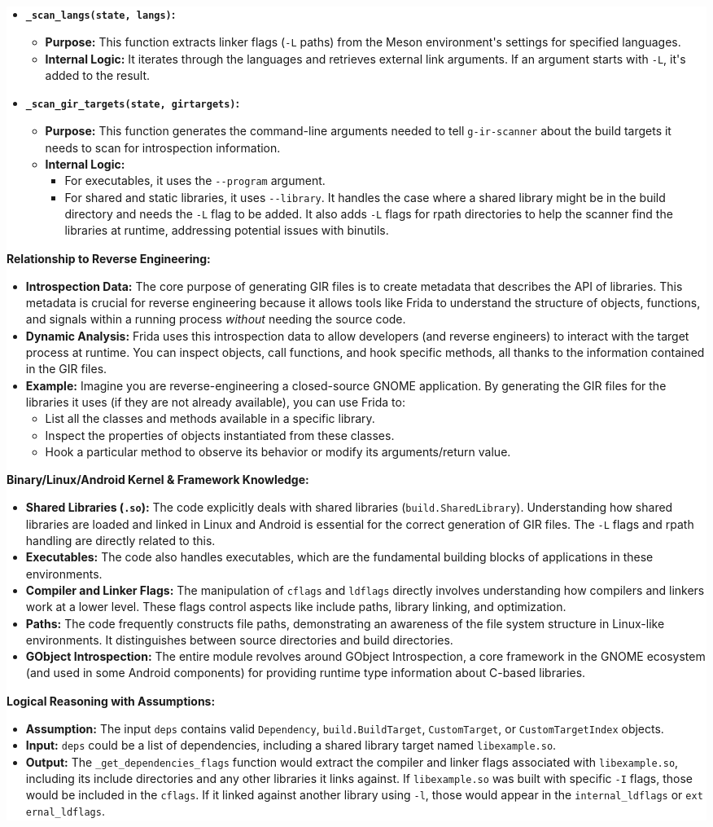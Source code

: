 * **`_scan_langs(state, langs)`:**
    * **Purpose:** This function extracts linker flags (`-L` paths) from the Meson environment's settings for specified languages.
    * **Internal Logic:** It iterates through the languages and retrieves external link arguments. If an argument starts with `-L`, it's added to the result.

* **`_scan_gir_targets(state, girtargets)`:**
    * **Purpose:** This function generates the command-line arguments needed to tell `g-ir-scanner` about the build targets it needs to scan for introspection information.
    * **Internal Logic:**
        * For executables, it uses the `--program` argument.
        * For shared and static libraries, it uses `--library`. It handles the case where a shared library might be in the build directory and needs the `-L` flag to be added. It also adds `-L` flags for rpath directories to help the scanner find the libraries at runtime, addressing potential issues with binutils.

**Relationship to Reverse Engineering:**

* **Introspection Data:** The core purpose of generating GIR files is to create metadata that describes the API of libraries. This metadata is crucial for reverse engineering because it allows tools like Frida to understand the structure of objects, functions, and signals within a running process *without* needing the source code.
* **Dynamic Analysis:** Frida uses this introspection data to allow developers (and reverse engineers) to interact with the target process at runtime. You can inspect objects, call functions, and hook specific methods, all thanks to the information contained in the GIR files.
* **Example:** Imagine you are reverse-engineering a closed-source GNOME application. By generating the GIR files for the libraries it uses (if they are not already available), you can use Frida to:
    * List all the classes and methods available in a specific library.
    * Inspect the properties of objects instantiated from these classes.
    * Hook a particular method to observe its behavior or modify its arguments/return value.

**Binary/Linux/Android Kernel & Framework Knowledge:**

* **Shared Libraries (`.so`):** The code explicitly deals with shared libraries (`build.SharedLibrary`). Understanding how shared libraries are loaded and linked in Linux and Android is essential for the correct generation of GIR files. The `-L` flags and rpath handling are directly related to this.
* **Executables:** The code also handles executables, which are the fundamental building blocks of applications in these environments.
* **Compiler and Linker Flags:** The manipulation of `cflags` and `ldflags` directly involves understanding how compilers and linkers work at a lower level. These flags control aspects like include paths, library linking, and optimization.
* **Paths:** The code frequently constructs file paths, demonstrating an awareness of the file system structure in Linux-like environments. It distinguishes between source directories and build directories.
* **GObject Introspection:** The entire module revolves around GObject Introspection, a core framework in the GNOME ecosystem (and used in some Android components) for providing runtime type information about C-based libraries.

**Logical Reasoning with Assumptions:**

* **Assumption:** The input `deps` contains valid `Dependency`, `build.BuildTarget`, `CustomTarget`, or `CustomTargetIndex` objects.
* **Input:** `deps` could be a list of dependencies, including a shared library target named `libexample.so`.
* **Output:** The `_get_dependencies_flags` function would extract the compiler and linker flags associated with `libexample.so`, including its include directories and any other libraries it links against. If `libexample.so` was built with specific `-I` flags, those would be included in the `cflags`. If it linked against another library using `-l`, those would appear in the `internal_ldflags` or `external_ldflags`.

